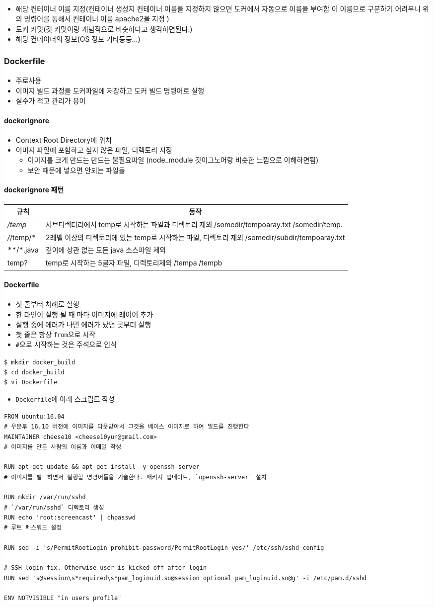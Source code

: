- 해당 컨테이너 이름 지정(컨테이너 생성지 컨테이너 이름을 지정하지 않으면 도커에서 자동으로 이름을 부여함 이 이름으로 구분하기 어려우니 위의 명령어를 통해서 컨테이너 이름 apache2을 지정 )
- 도커 커밋(깃 커밋이랑 개념적으로 비슷하다고 생각하면된다.)
- 해당 컨테이너의 정보(OS 정보 기타등등...)

### Dockerfile

- 주로사용
- 이미지 빌드 과정을 도커파일에 저장하고 도커 빌드 명령어로 실행
- 실수가 적고 관리가 용이

#### dockerignore

- Context Root Directory에 위치
- 이미지 파일에 포함하고 싶지 않은 파일, 디렉토리 지정
  - 이미지를 크게 만드는 만드는 불필요파일 (node_module 깃이그노어랑 비슷한 느낌으로 이해하면됨)
  - 보안 때문에 넣으면 안되는 파일들

#### dockerignore 패턴

| 규칙       | 동작                                                         |
| ---------- | ------------------------------------------------------------ |
| */temp*    | 서브디렉터리에서 temp로 시작하는 파일과 디렉토리 제외 /somedir/tempoaray.txt /somedir/temp. |
| */*/temp/* | 2레벨 이상의 디렉토리에 있는 temp로 시작하는 파일, 디렉토리 제외 /somedir/subdir/tempoaray.txt |
| **/*.java  | 깊이에 상관 없는 모든 java 소스파일 제외                     |
| temp?      | temp로 시작하는 5글자 파일, 디렉토리제외 /tempa /tempb       |

#### Dockerfile

- 첫 줄부터 차례로 실행
- 한 라인이 실행 될 때 마다 이미지에 레이어 추가
- 실행 중에 에러가 나면 에러가 났던 곳부터 실행
- 첫 줄은 항상 `from`으로 시작
- `#`으로 시작하는 것은 주석으로 인식

```
$ mkdir docker_build
$ cd docker_build
$ vi Dockerfile
```

- `Dockerfile`에 아래 스크립트 작성

```
FROM ubuntu:16.04
# 우분투 16.10 버전에 이미지를 다운받아서 그것을 베이스 이미지로 하여 빌드를 진행한다
MAINTAINER cheese10 <cheese10yun@gmail.com>
# 이미지를 만든 사람의 이름과 이메일 작성

RUN apt-get update && apt-get install -y openssh-server
# 이미지를 빌드하면서 실행할 명령어들을 기술한다. 패키지 업데이트, `openssh-server` 설치

RUN mkdir /var/run/sshd
# `/var/run/sshd` 디렉토리 생성
RUN echo 'root:screencast' | chpasswd
# 루트 페스워드 설정

RUN sed -i 's/PermitRootLogin prohibit-password/PermitRootLogin yes/' /etc/ssh/sshd_config

# SSH login fix. Otherwise user is kicked off after login
RUN sed 's@session\s*required\s*pam_loginuid.so@session optional pam_loginuid.so@g' -i /etc/pam.d/sshd

ENV NOTVISIBLE "in users profile"
```